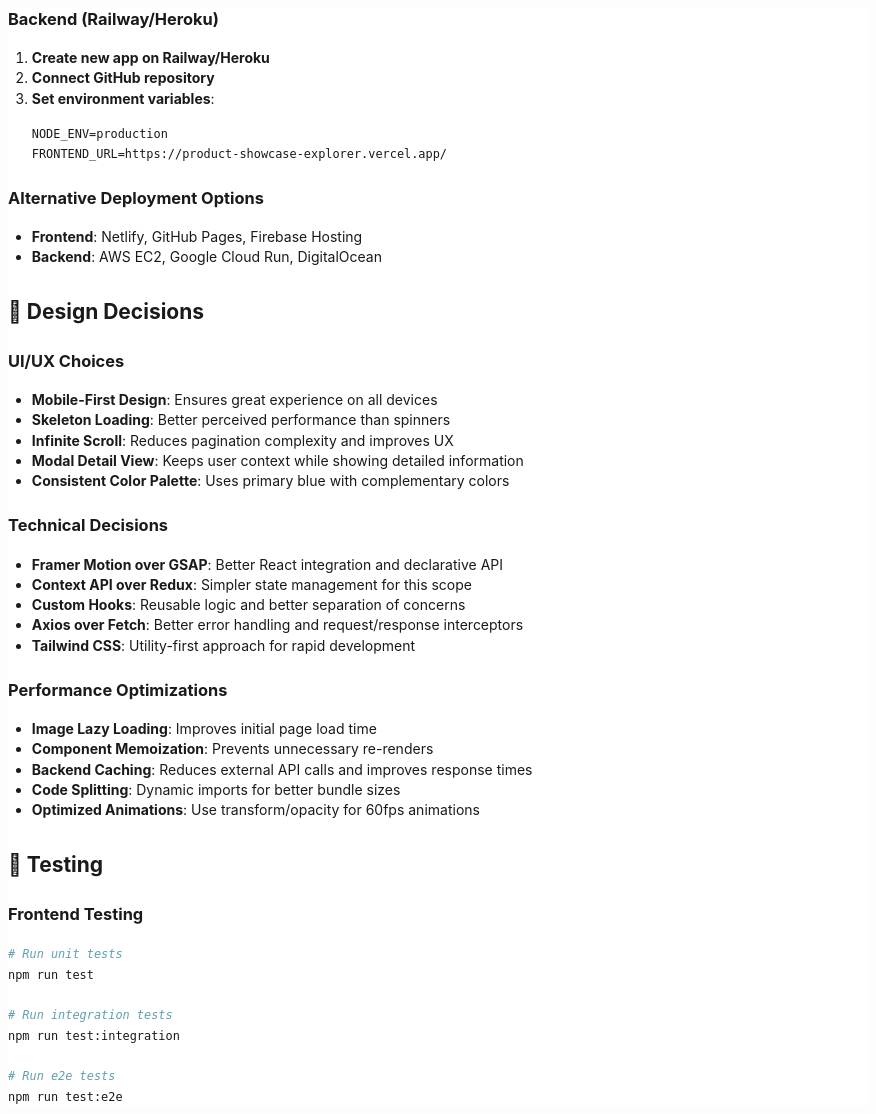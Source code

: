 ### Backend (Railway/Heroku)
1. **Create new app on Railway/Heroku**
2. **Connect GitHub repository**
3. **Set environment variables**:
   ```
   NODE_ENV=production
   FRONTEND_URL=https://product-showcase-explorer.vercel.app/
   ```

### Alternative Deployment Options
- **Frontend**: Netlify, GitHub Pages, Firebase Hosting
- **Backend**: AWS EC2, Google Cloud Run, DigitalOcean

## 🎨 Design Decisions

### UI/UX Choices
- **Mobile-First Design**: Ensures great experience on all devices
- **Skeleton Loading**: Better perceived performance than spinners
- **Infinite Scroll**: Reduces pagination complexity and improves UX
- **Modal Detail View**: Keeps user context while showing detailed information
- **Consistent Color Palette**: Uses primary blue with complementary colors

### Technical Decisions
- **Framer Motion over GSAP**: Better React integration and declarative API
- **Context API over Redux**: Simpler state management for this scope
- **Custom Hooks**: Reusable logic and better separation of concerns
- **Axios over Fetch**: Better error handling and request/response interceptors
- **Tailwind CSS**: Utility-first approach for rapid development

### Performance Optimizations
- **Image Lazy Loading**: Improves initial page load time
- **Component Memoization**: Prevents unnecessary re-renders
- **Backend Caching**: Reduces external API calls and improves response times
- **Code Splitting**: Dynamic imports for better bundle sizes
- **Optimized Animations**: Use transform/opacity for 60fps animations

## 🧪 Testing

### Frontend Testing
```bash
# Run unit tests
npm run test

# Run integration tests
npm run test:integration

# Run e2e tests
npm run test:e2e
```
